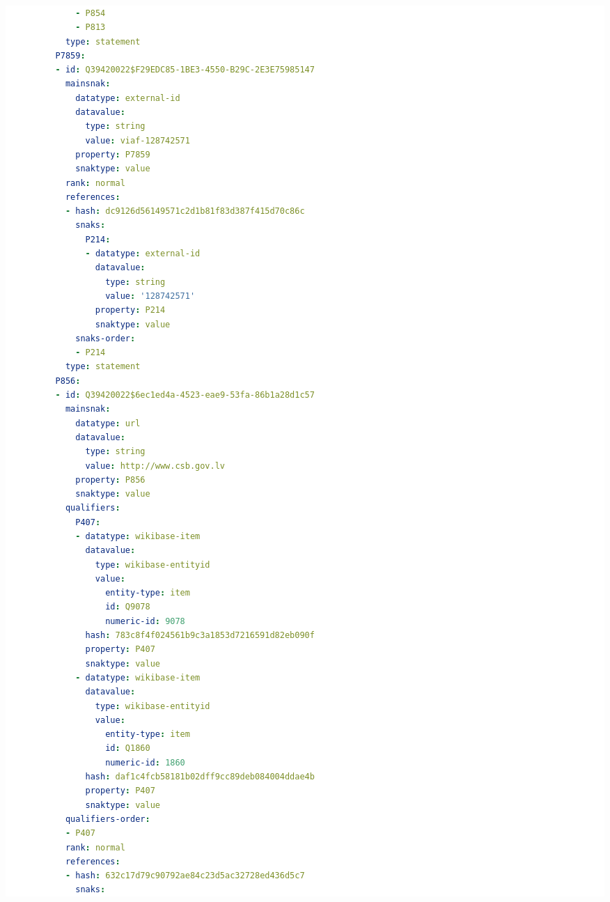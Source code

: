 ```yaml
              - P854
              - P813
            type: statement
          P7859:
          - id: Q39420022$F29EDC85-1BE3-4550-B29C-2E3E75985147
            mainsnak:
              datatype: external-id
              datavalue:
                type: string
                value: viaf-128742571
              property: P7859
              snaktype: value
            rank: normal
            references:
            - hash: dc9126d56149571c2d1b81f83d387f415d70c86c
              snaks:
                P214:
                - datatype: external-id
                  datavalue:
                    type: string
                    value: '128742571'
                  property: P214
                  snaktype: value
              snaks-order:
              - P214
            type: statement
          P856:
          - id: Q39420022$6ec1ed4a-4523-eae9-53fa-86b1a28d1c57
            mainsnak:
              datatype: url
              datavalue:
                type: string
                value: http://www.csb.gov.lv
              property: P856
              snaktype: value
            qualifiers:
              P407:
              - datatype: wikibase-item
                datavalue:
                  type: wikibase-entityid
                  value:
                    entity-type: item
                    id: Q9078
                    numeric-id: 9078
                hash: 783c8f4f024561b9c3a1853d7216591d82eb090f
                property: P407
                snaktype: value
              - datatype: wikibase-item
                datavalue:
                  type: wikibase-entityid
                  value:
                    entity-type: item
                    id: Q1860
                    numeric-id: 1860
                hash: daf1c4fcb58181b02dff9cc89deb084004ddae4b
                property: P407
                snaktype: value
            qualifiers-order:
            - P407
            rank: normal
            references:
            - hash: 632c17d79c90792ae84c23d5ac32728ed436d5c7
              snaks:
```